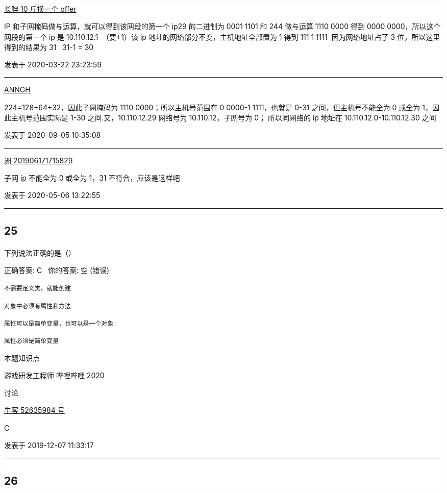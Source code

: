 [长胖 10 斤换一个 offer](https://www.nowcoder.com/profile/3359549)

IP 和子网掩码做与运算，就可以得到该网段的第一个 ip29 的二进制为 0001 1101 和 244 做与运算 1110 0000 得到 0000 0000，所以这个网段的第一个 ip 是 10.110.12.1  （要+1）该 ip 地址的网络部分不变，主机地址全部置为 1 得到 111 1 1111  因为网络地址占了 3 位，所以这里得到的结果为 31   31-1 = 30

发表于 2020-03-22 23:23:59

* * *

[ANNGH](https://www.nowcoder.com/profile/547878357)

224=128+64+32，因此子网掩码为 1110 0000；所以主机号范围在 0 0000-1 1111，也就是 0-31 之间，但主机号不能全为 0 或全为 1，因此主机号范围实际是 1-30 之间.又，10.110.12.29 网络号为 10.110.12，子网号为 0；  所以同网络的 ip 地址在 10.110.12.0-10.110.12.30 之间

发表于 2020-09-05 10:35:08

* * *

[洲 201906171715829](https://www.nowcoder.com/profile/33430921)

子网 ip 不能全为 0 或全为 1，31 不符合，应该是这样吧

发表于 2020-05-06 13:22:55

* * *

## 25

下列说法正确的是（）

正确答案: C   你的答案: 空 (错误)

```cpp
不需要定义类，就能创建
```

```cpp
对象中必须有属性和方法
```

```cpp
属性可以是简单变量，也可以是一个对象
```

```cpp
属性必须是简单变量
```

本题知识点

游戏研发工程师 哔哩哔哩 2020

讨论

[牛客 52635984 号](https://www.nowcoder.com/profile/52635984)

C

发表于 2019-12-07 11:33:17

* * *

## 26
